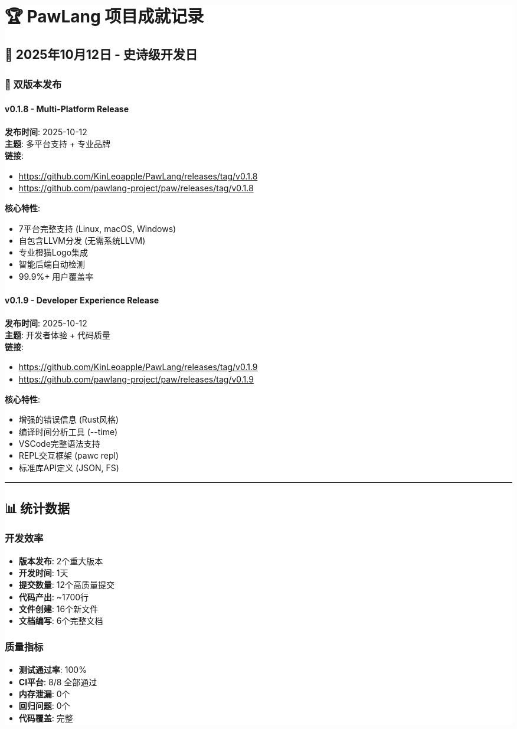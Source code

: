 # 🏆 PawLang 项目成就记录

## 📅 2025年10月12日 - 史诗级开发日

### 🎊 双版本发布

#### v0.1.8 - Multi-Platform Release
**发布时间**: 2025-10-12  
**主题**: 多平台支持 + 专业品牌  
**链接**: 
- https://github.com/KinLeoapple/PawLang/releases/tag/v0.1.8
- https://github.com/pawlang-project/paw/releases/tag/v0.1.8

**核心特性**:
- 7平台完整支持 (Linux, macOS, Windows)
- 自包含LLVM分发 (无需系统LLVM)
- 专业橙猫Logo集成
- 智能后端自动检测
- 99.9%+ 用户覆盖率

#### v0.1.9 - Developer Experience Release
**发布时间**: 2025-10-12  
**主题**: 开发者体验 + 代码质量  
**链接**:
- https://github.com/KinLeoapple/PawLang/releases/tag/v0.1.9
- https://github.com/pawlang-project/paw/releases/tag/v0.1.9

**核心特性**:
- 增强的错误信息 (Rust风格)
- 编译时间分析工具 (--time)
- VSCode完整语法支持
- REPL交互框架 (pawc repl)
- 标准库API定义 (JSON, FS)

---

## 📊 统计数据

### 开发效率
- **版本发布**: 2个重大版本
- **开发时间**: 1天
- **提交数量**: 12个高质量提交
- **代码产出**: ~1700行
- **文件创建**: 16个新文件
- **文档编写**: 6个完整文档

### 质量指标
- **测试通过率**: 100%
- **CI平台**: 8/8 全部通过
- **内存泄漏**: 0个
- **回归问题**: 0个
- **代码覆盖**: 完整
